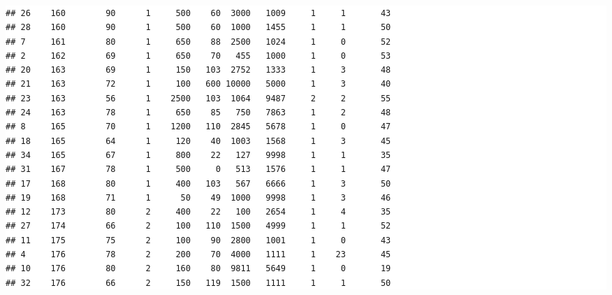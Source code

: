     ## 26    160        90      1     500    60  3000   1009     1     1       43
    ## 28    160        90      1     500    60  1000   1455     1     1       50
    ## 7     161        80      1     650    88  2500   1024     1     0       52
    ## 2     162        69      1     650    70   455   1000     1     0       53
    ## 20    163        69      1     150   103  2752   1333     1     3       48
    ## 21    163        72      1     100   600 10000   5000     1     3       40
    ## 23    163        56      1    2500   103  1064   9487     2     2       55
    ## 24    163        78      1     650    85   750   7863     1     2       48
    ## 8     165        70      1    1200   110  2845   5678     1     0       47
    ## 18    165        64      1     120    40  1003   1568     1     3       45
    ## 34    165        67      1     800    22   127   9998     1     1       35
    ## 31    167        78      1     500     0   513   1576     1     1       47
    ## 17    168        80      1     400   103   567   6666     1     3       50
    ## 19    168        71      1      50    49  1000   9998     1     3       46
    ## 12    173        80      2     400    22   100   2654     1     4       35
    ## 27    174        66      2     100   110  1500   4999     1     1       52
    ## 11    175        75      2     100    90  2800   1001     1     0       43
    ## 4     176        78      2     200    70  4000   1111     1    23       45
    ## 10    176        80      2     160    80  9811   5649     1     0       19
    ## 32    176        66      2     150   119  1500   1111     1     1       50